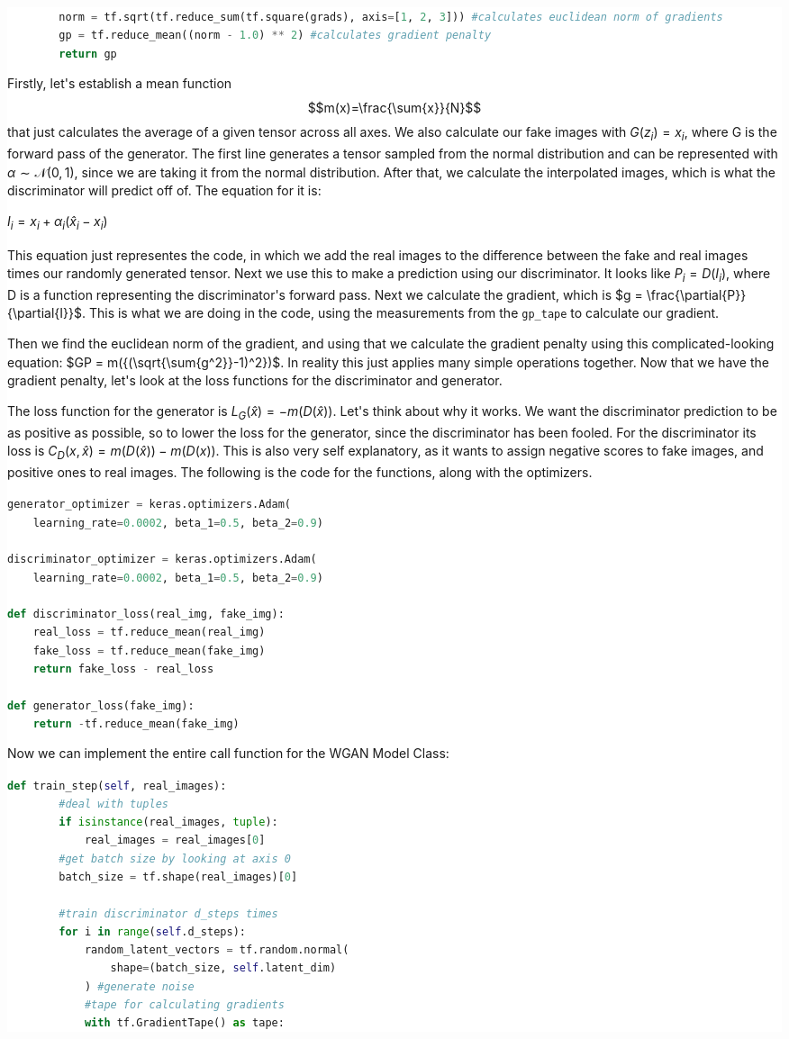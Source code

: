 ```python
        norm = tf.sqrt(tf.reduce_sum(tf.square(grads), axis=[1, 2, 3])) #calculates euclidean norm of gradients
        gp = tf.reduce_mean((norm - 1.0) ** 2) #calculates gradient penalty
        return gp
```

Firstly, let's establish a mean function $$m(x)=\frac{\sum{x}}{N}$$ that just calculates the average of a given tensor across all axes. We also calculate our fake images with $G(z_{i}) = x_{i}$, where G is the forward pass of the generator. The first line generates a tensor sampled from the normal distribution and can be represented with $\alpha \sim \mathcal{N}(0,1)$, since we are taking it from the normal distribution. After that, we calculate the interpolated images, which is what the discriminator will predict off of. The equation for it is:

$I_{i} = x_{i} + \alpha_{i}(\hat{x}_{i}-x_{i})$

This equation just representes the code, in which we add the real images to the difference between the fake and real images times our randomly generated tensor. Next we use this to make a prediction using our discriminator. It looks like $P_{i}=D(I_{i})$, where D is a function representing the discriminator's forward pass. Next we calculate the gradient, which is $g = \frac{\partial{P}}{\partial{I}}$. This is what we are doing in the code, using the measurements from the `gp_tape` to calculate our gradient.

Then we find the euclidean norm of the gradient, and using that we calculate the gradient penalty using this complicated-looking equation: $GP = m({(\sqrt{\sum{g^2}}-1)^2})$. In reality this just applies many simple operations together. Now that we have the gradient penalty, let's look at the loss functions for the discriminator and generator.

The loss function for the generator is $L_{G}(\hat{x}) = -m({D(\hat{x})})$. Let's think about why it works. We want the discriminator prediction to be as positive as possible, so to lower the loss for the generator, since the discriminator has been fooled. For the discriminator its loss is $C_{D}(x, \hat{x}) = m({D(\hat{x})}) - m({D(x)})$. This is also very self explanatory, as it wants to assign negative scores to fake images, and positive ones to real images. The following is the code for the functions, along with the optimizers.

```python
generator_optimizer = keras.optimizers.Adam(
	learning_rate=0.0002, beta_1=0.5, beta_2=0.9)

discriminator_optimizer = keras.optimizers.Adam(
    learning_rate=0.0002, beta_1=0.5, beta_2=0.9)

def discriminator_loss(real_img, fake_img):
    real_loss = tf.reduce_mean(real_img)
    fake_loss = tf.reduce_mean(fake_img)
    return fake_loss - real_loss

def generator_loss(fake_img):
    return -tf.reduce_mean(fake_img)
```

Now we can implement the entire call function for the WGAN Model Class:

```python
def train_step(self, real_images):
        #deal with tuples
        if isinstance(real_images, tuple):
            real_images = real_images[0]
        #get batch size by looking at axis 0
        batch_size = tf.shape(real_images)[0]

        #train discriminator d_steps times
        for i in range(self.d_steps):
            random_latent_vectors = tf.random.normal(
                shape=(batch_size, self.latent_dim)
            ) #generate noise
            #tape for calculating gradients
            with tf.GradientTape() as tape:
```